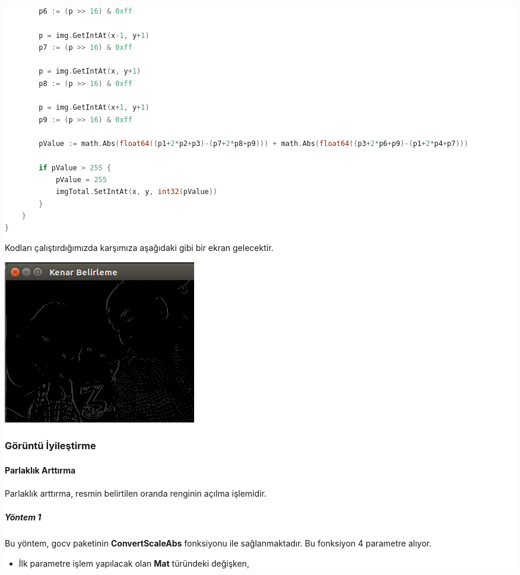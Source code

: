 ```go
        p6 := (p >> 16) & 0xff

        p = img.GetIntAt(x-1, y+1)
        p7 := (p >> 16) & 0xff

        p = img.GetIntAt(x, y+1)
        p8 := (p >> 16) & 0xff

        p = img.GetIntAt(x+1, y+1)
        p9 := (p >> 16) & 0xff

        pValue := math.Abs(float64((p1+2*p2+p3)-(p7+2*p8+p9))) + math.Abs(float64((p3+2*p6+p9)-(p1+2*p4+p7)))

        if pValue > 255 {
            pValue = 255
            imgTotal.SetIntAt(x, y, int32(pValue))
        }
    }
}
```

Kodları çalıştırdığımızda karşımıza aşağıdaki gibi bir ekran gelecektir.

![10_Kenar_Belirleme](01_Goruntu_Islemeye_Giris/resimler/10_Kenar_Belirleme.png)

### Görüntü İyileştirme

#### Parlaklık Arttırma

Parlaklık arttırma, resmin belirtilen oranda renginin açılma işlemidir.

##### Yöntem 1

Bu yöntem, gocv paketinin **ConvertScaleAbs** fonksiyonu ile sağlanmaktadır. Bu fonksiyon 4 parametre alıyor.

* İlk parametre işlem yapılacak olan **Mat** türündeki değişken,
